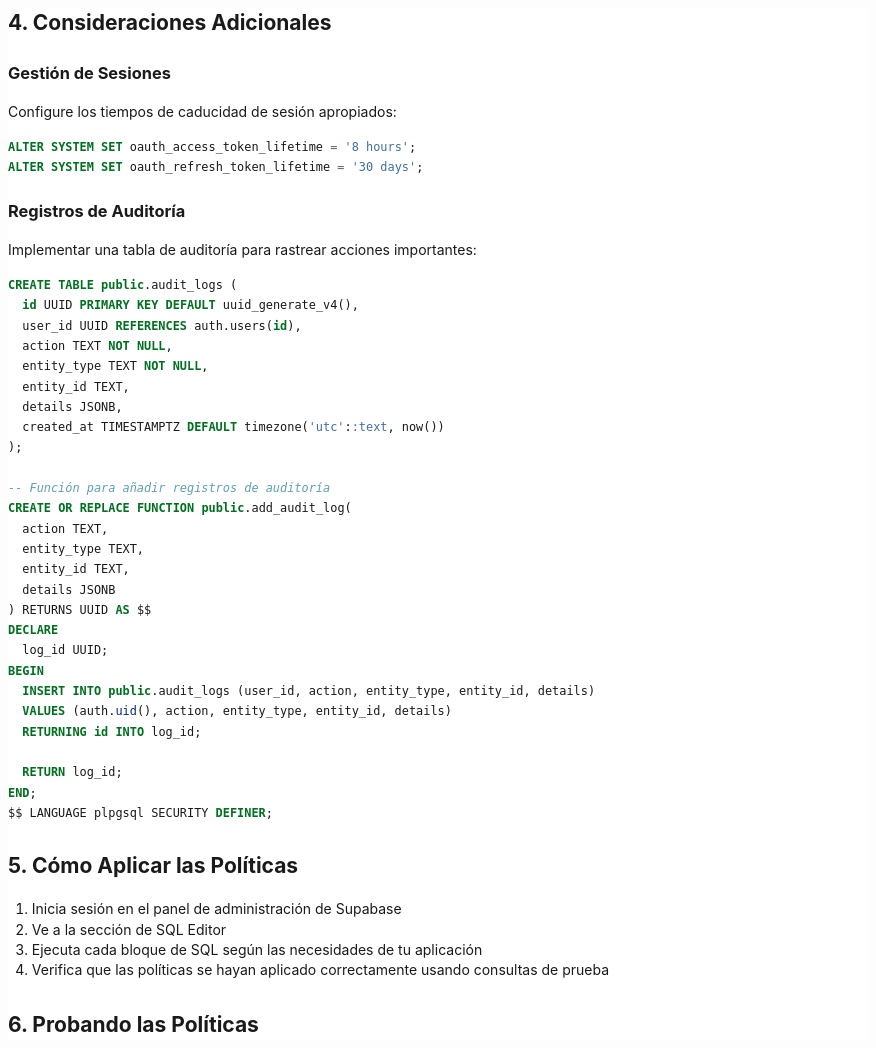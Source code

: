 ## 4. Consideraciones Adicionales

### Gestión de Sesiones
Configure los tiempos de caducidad de sesión apropiados:

```sql
ALTER SYSTEM SET oauth_access_token_lifetime = '8 hours';
ALTER SYSTEM SET oauth_refresh_token_lifetime = '30 days';
```

### Registros de Auditoría
Implementar una tabla de auditoría para rastrear acciones importantes:

```sql
CREATE TABLE public.audit_logs (
  id UUID PRIMARY KEY DEFAULT uuid_generate_v4(),
  user_id UUID REFERENCES auth.users(id),
  action TEXT NOT NULL,
  entity_type TEXT NOT NULL,
  entity_id TEXT,
  details JSONB,
  created_at TIMESTAMPTZ DEFAULT timezone('utc'::text, now())
);

-- Función para añadir registros de auditoría
CREATE OR REPLACE FUNCTION public.add_audit_log(
  action TEXT,
  entity_type TEXT,
  entity_id TEXT,
  details JSONB
) RETURNS UUID AS $$
DECLARE
  log_id UUID;
BEGIN
  INSERT INTO public.audit_logs (user_id, action, entity_type, entity_id, details)
  VALUES (auth.uid(), action, entity_type, entity_id, details)
  RETURNING id INTO log_id;
  
  RETURN log_id;
END;
$$ LANGUAGE plpgsql SECURITY DEFINER;
```

## 5. Cómo Aplicar las Políticas

1. Inicia sesión en el panel de administración de Supabase
2. Ve a la sección de SQL Editor
3. Ejecuta cada bloque de SQL según las necesidades de tu aplicación
4. Verifica que las políticas se hayan aplicado correctamente usando consultas de prueba

## 6. Probando las Políticas
